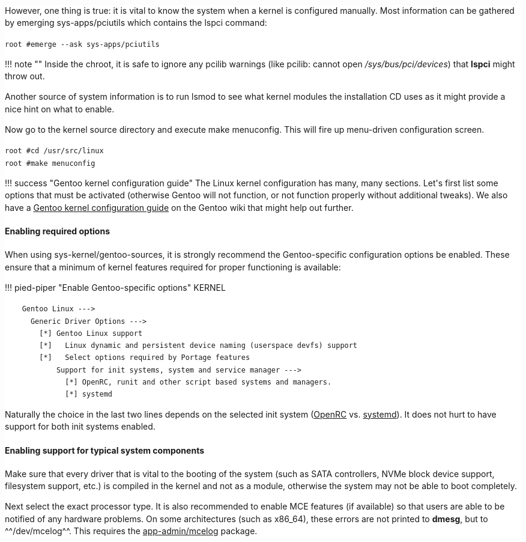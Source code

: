 However, one thing is true: it is vital to know the system when a kernel is configured manually. Most information can be gathered by emerging sys-apps/pciutils which contains the lspci command:
```shell
root #emerge --ask sys-apps/pciutils
```

!!! note ""
    Inside the chroot, it is safe to ignore any pcilib warnings (like pcilib: cannot open */sys/bus/pci/devices*) that **lspci** might throw out.

Another source of system information is to run lsmod to see what kernel modules the installation CD uses as it might provide a nice hint on what to enable.

Now go to the kernel source directory and execute make menuconfig. This will fire up menu-driven configuration screen.

```shell
root #cd /usr/src/linux
root #make menuconfig
```

!!! success "Gentoo kernel configuration guide"
    The Linux kernel configuration has many, many sections. Let's first list some options that must be activated (otherwise Gentoo will not function, or not function properly without additional tweaks). We also have a [Gentoo kernel configuration guide](https://wiki.gentoo.org/wiki/Kernel/Gentoo_Kernel_Configuration_Guide) on the Gentoo wiki that might help out further.

#### Enabling required options
When using sys-kernel/gentoo-sources, it is strongly recommend the Gentoo-specific configuration options be enabled. These ensure that a minimum of kernel features required for proper functioning is available:

!!! pied-piper "Enable Gentoo-specific options"
    <span class="turquoise">KERNEL</span>

        Gentoo Linux --->
          Generic Driver Options --->
            [*] Gentoo Linux support
            [*]   Linux dynamic and persistent device naming (userspace devfs) support
            [*]   Select options required by Portage features
                Support for init systems, system and service manager --->
                  [*] OpenRC, runit and other script based systems and managers.
                  [*] systemd

Naturally the choice in the last two lines depends on the selected init system ([OpenRC](https://wiki.gentoo.org/wiki/OpenRC) vs. [systemd](https://wiki.gentoo.org/wiki/Systemd)). It does not hurt to have support for both init systems enabled.

#### Enabling support for typical system components
Make sure that every driver that is vital to the booting of the system (such as SATA controllers, NVMe block device support, filesystem support, etc.) is compiled in the kernel and not as a module, otherwise the system may not be able to boot completely.

Next select the exact processor type. It is also recommended to enable MCE features (if available) so that users are able to be notified of any hardware problems. On some architectures (such as x86_64), these errors are not printed to **dmesg**, but to ^^/dev/mcelog^^. This requires the [app-admin/mcelog](https://packages.gentoo.org/packages/app-admin/mcelog) package.
